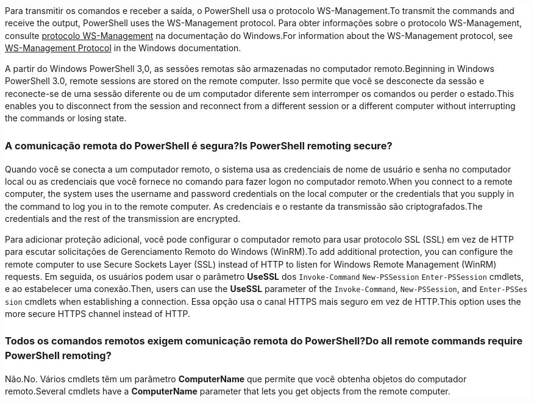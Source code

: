 <span data-ttu-id="d7125-123">Para transmitir os comandos e receber a saída, o PowerShell usa o protocolo WS-Management.</span><span class="sxs-lookup"><span data-stu-id="d7125-123">To transmit the commands and receive the output, PowerShell uses the WS-Management protocol.</span></span> <span data-ttu-id="d7125-124">Para obter informações sobre o protocolo WS-Management, consulte [protocolo WS-Management](/windows/win32/winrm/ws-management-protocol) na documentação do Windows.</span><span class="sxs-lookup"><span data-stu-id="d7125-124">For information about the WS-Management protocol, see [WS-Management Protocol](/windows/win32/winrm/ws-management-protocol) in the Windows documentation.</span></span>

<span data-ttu-id="d7125-125">A partir do Windows PowerShell 3,0, as sessões remotas são armazenadas no computador remoto.</span><span class="sxs-lookup"><span data-stu-id="d7125-125">Beginning in Windows PowerShell 3.0, remote sessions are stored on the remote computer.</span></span> <span data-ttu-id="d7125-126">Isso permite que você se desconecte da sessão e reconecte-se de uma sessão diferente ou de um computador diferente sem interromper os comandos ou perder o estado.</span><span class="sxs-lookup"><span data-stu-id="d7125-126">This enables you to disconnect from the session and reconnect from a different session or a different computer without interrupting the commands or losing state.</span></span>

### <a name="is-powershell-remoting-secure"></a><span data-ttu-id="d7125-127">A comunicação remota do PowerShell é segura?</span><span class="sxs-lookup"><span data-stu-id="d7125-127">Is PowerShell remoting secure?</span></span>

<span data-ttu-id="d7125-128">Quando você se conecta a um computador remoto, o sistema usa as credenciais de nome de usuário e senha no computador local ou as credenciais que você fornece no comando para fazer logon no computador remoto.</span><span class="sxs-lookup"><span data-stu-id="d7125-128">When you connect to a remote computer, the system uses the username and password credentials on the local computer or the credentials that you supply in the command to log you in to the remote computer.</span></span> <span data-ttu-id="d7125-129">As credenciais e o restante da transmissão são criptografados.</span><span class="sxs-lookup"><span data-stu-id="d7125-129">The credentials and the rest of the transmission are encrypted.</span></span>

<span data-ttu-id="d7125-130">Para adicionar proteção adicional, você pode configurar o computador remoto para usar protocolo SSL (SSL) em vez de HTTP para escutar solicitações de Gerenciamento Remoto do Windows (WinRM).</span><span class="sxs-lookup"><span data-stu-id="d7125-130">To add additional protection, you can configure the remote computer to use Secure Sockets Layer (SSL) instead of HTTP to listen for Windows Remote Management (WinRM) requests.</span></span> <span data-ttu-id="d7125-131">Em seguida, os usuários podem usar o parâmetro **UseSSL** dos `Invoke-Command` `New-PSSession` `Enter-PSSession` cmdlets, e ao estabelecer uma conexão.</span><span class="sxs-lookup"><span data-stu-id="d7125-131">Then, users can use the **UseSSL** parameter of the `Invoke-Command`, `New-PSSession`, and `Enter-PSSession` cmdlets when establishing a connection.</span></span> <span data-ttu-id="d7125-132">Essa opção usa o canal HTTPS mais seguro em vez de HTTP.</span><span class="sxs-lookup"><span data-stu-id="d7125-132">This option uses the more secure HTTPS channel instead of HTTP.</span></span>

### <a name="do-all-remote-commands-require-powershell-remoting"></a><span data-ttu-id="d7125-133">Todos os comandos remotos exigem comunicação remota do PowerShell?</span><span class="sxs-lookup"><span data-stu-id="d7125-133">Do all remote commands require PowerShell remoting?</span></span>

<span data-ttu-id="d7125-134">Não.</span><span class="sxs-lookup"><span data-stu-id="d7125-134">No.</span></span> <span data-ttu-id="d7125-135">Vários cmdlets têm um parâmetro **ComputerName** que permite que você obtenha objetos do computador remoto.</span><span class="sxs-lookup"><span data-stu-id="d7125-135">Several cmdlets have a **ComputerName** parameter that lets you get objects from the remote computer.</span></span>
